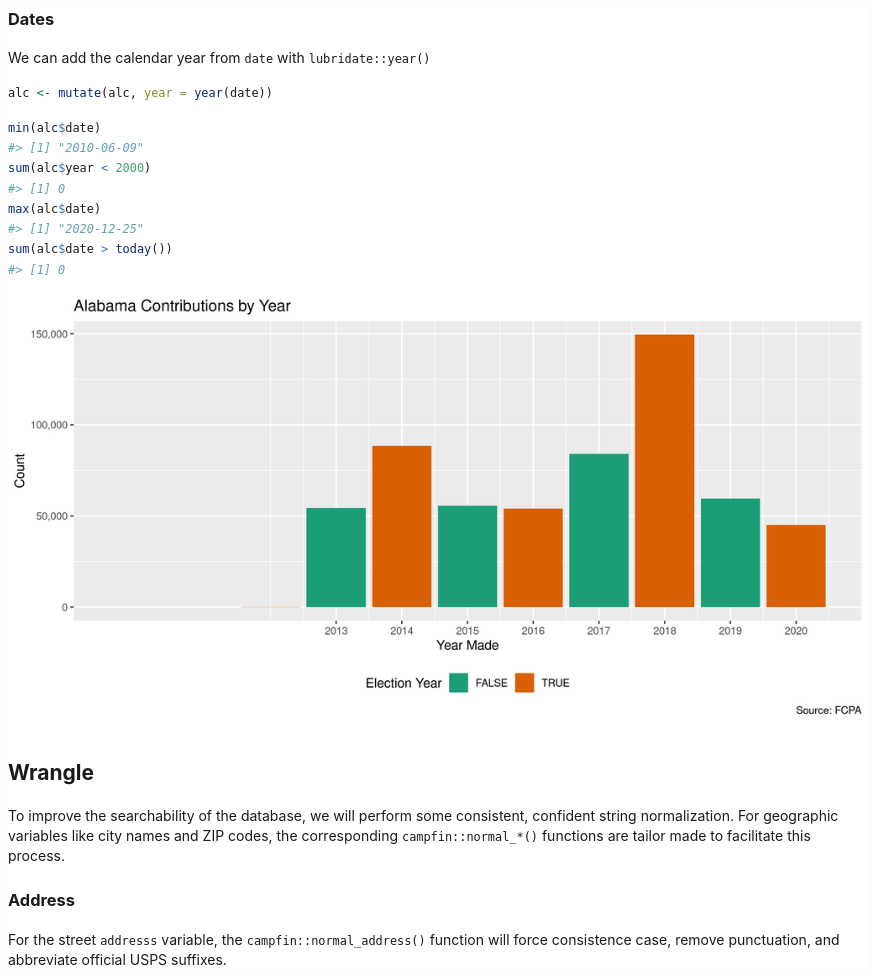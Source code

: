 ### Dates

We can add the calendar year from `date` with `lubridate::year()`

``` r
alc <- mutate(alc, year = year(date))
```

``` r
min(alc$date)
#> [1] "2010-06-09"
sum(alc$year < 2000)
#> [1] 0
max(alc$date)
#> [1] "2020-12-25"
sum(alc$date > today())
#> [1] 0
```

![](../plots/bar_year-1.png)

## Wrangle

To improve the searchability of the database, we will perform some
consistent, confident string normalization. For geographic variables
like city names and ZIP codes, the corresponding `campfin::normal_*()`
functions are tailor made to facilitate this process.

### Address

For the street `addresss` variable, the `campfin::normal_address()`
function will force consistence case, remove punctuation, and abbreviate
official USPS suffixes.
